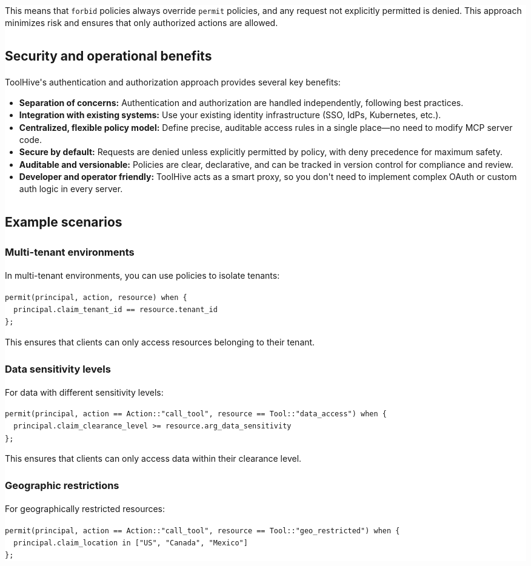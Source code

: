 This means that `forbid` policies always override `permit` policies, and any
request not explicitly permitted is denied. This approach minimizes risk and
ensures that only authorized actions are allowed.

## Security and operational benefits

ToolHive's authentication and authorization approach provides several key
benefits:

- **Separation of concerns:** Authentication and authorization are handled
  independently, following best practices.
- **Integration with existing systems:** Use your existing identity
  infrastructure (SSO, IdPs, Kubernetes, etc.).
- **Centralized, flexible policy model:** Define precise, auditable access rules
  in a single place—no need to modify MCP server code.
- **Secure by default:** Requests are denied unless explicitly permitted by
  policy, with deny precedence for maximum safety.
- **Auditable and versionable:** Policies are clear, declarative, and can be
  tracked in version control for compliance and review.
- **Developer and operator friendly:** ToolHive acts as a smart proxy, so you
  don't need to implement complex OAuth or custom auth logic in every server.

## Example scenarios

### Multi-tenant environments

In multi-tenant environments, you can use policies to isolate tenants:

```text
permit(principal, action, resource) when {
  principal.claim_tenant_id == resource.tenant_id
};
```

This ensures that clients can only access resources belonging to their tenant.

### Data sensitivity levels

For data with different sensitivity levels:

```text
permit(principal, action == Action::"call_tool", resource == Tool::"data_access") when {
  principal.claim_clearance_level >= resource.arg_data_sensitivity
};
```

This ensures that clients can only access data within their clearance level.

### Geographic restrictions

For geographically restricted resources:

```text
permit(principal, action == Action::"call_tool", resource == Tool::"geo_restricted") when {
  principal.claim_location in ["US", "Canada", "Mexico"]
};
```
